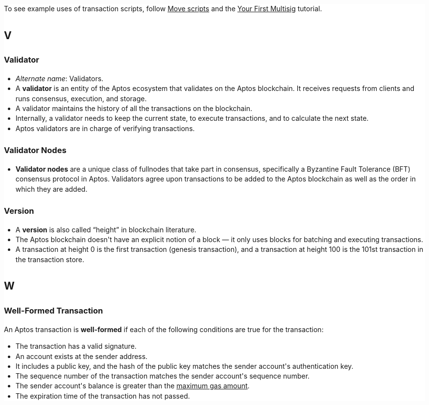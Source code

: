 To see example uses of transaction scripts, follow [Move scripts](../move/move-on-aptos/move-scripts.md) and the [Your First Multisig](../tutorials/first-multisig.md) tutorial.

## V

### Validator

- _Alternate name_: Validators.
- A **validator** is an entity of the Aptos ecosystem that validates on the Aptos blockchain. It receives requests from clients and runs consensus, execution, and storage.
- A validator maintains the history of all the transactions on the blockchain.
- Internally, a validator needs to keep the current state, to execute transactions, and to calculate the next state.
- Aptos validators are in charge of verifying transactions.

### Validator Nodes

- **Validator nodes** are a unique class of fullnodes that take part in consensus, specifically a Byzantine Fault Tolerance (BFT) consensus protocol in Aptos. Validators agree upon transactions to be added to the Aptos blockchain as well as the order in which they are added.

### Version

- A **version** is also called “height” in blockchain literature.
- The Aptos blockchain doesn't have an explicit notion of a block &mdash; it only uses blocks for batching and executing transactions.
- A transaction at height 0 is the first transaction (genesis transaction), and a transaction at height 100 is the 101st transaction in the transaction store.

## W

### Well-Formed Transaction

An Aptos transaction is **well-formed** if each of the following conditions are true for the transaction:

- The transaction has a valid signature.
- An account exists at the sender address.
- It includes a public key, and the hash of the public key matches the sender account's authentication key.
- The sequence number of the transaction matches the sender account's sequence number.
- The sender account's balance is greater than the [maximum gas amount](#maximum-gas-amount).
- The expiration time of the transaction has not passed.

